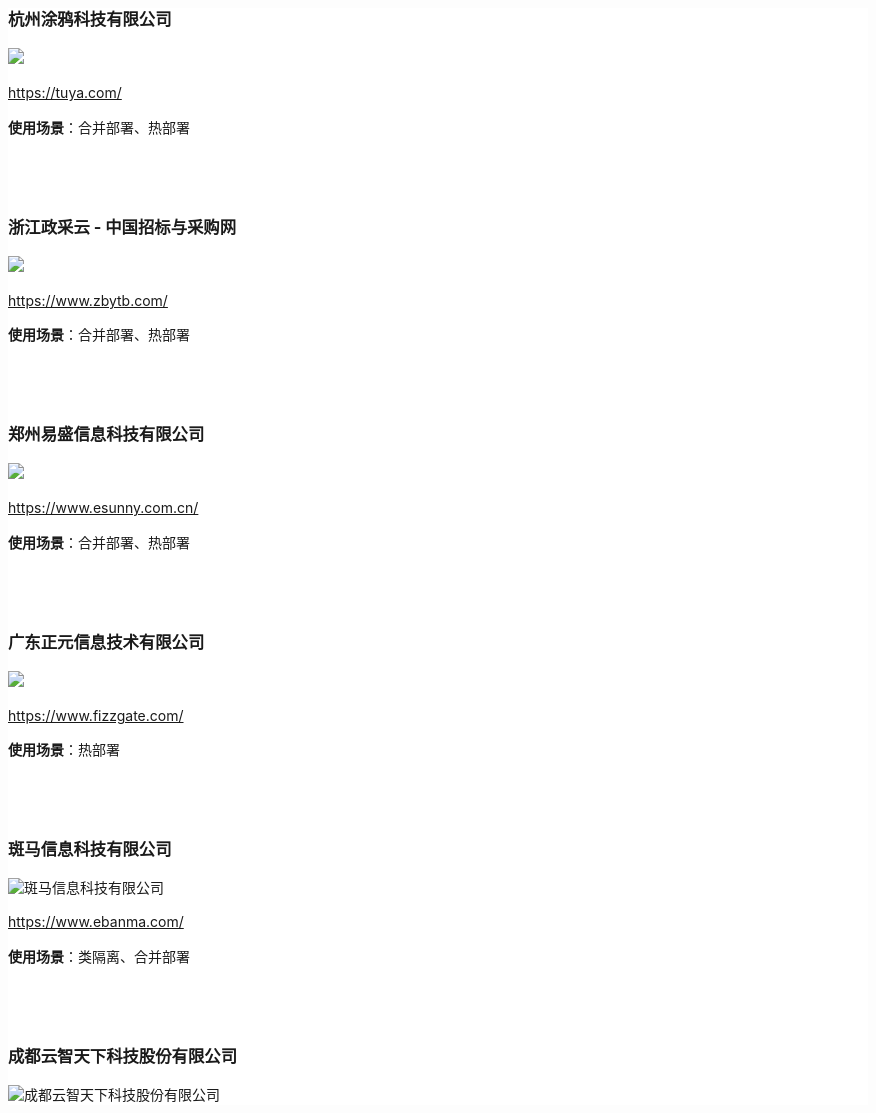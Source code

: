 ### 杭州涂鸦科技有限公司
<img src="/img/all-users/tuya.png" width="250px" class="all-user-cases-logo">

https://tuya.com/

**使用场景**：合并部署、热部署

<br/>
<br/>

### 浙江政采云 - 中国招标与采购网
<img src="/img/all-users/zhejiang-zhengcaiyun.png" width="250px" class="all-user-cases-logo">

https://www.zbytb.com/

**使用场景**：合并部署、热部署

<br/>
<br/>

### 郑州易盛信息科技有限公司
<img src="/img/all-users/zhenzhou-yisheng.png" width="250px" class="all-user-cases-logo">

https://www.esunny.com.cn/

**使用场景**：合并部署、热部署

<br/>
<br/>

### 广东正元信息技术有限公司
<img src="/img/all-users/guangdong-zhengyuan.png" width="250px" class="all-user-cases-logo">

https://www.fizzgate.com/

**使用场景**：热部署

<br/>
<br/>

### 斑马信息科技有限公司

<img alt="斑马信息科技有限公司" src="/img/user-logos/banmazhixing.png" width="250px" class="all-user-cases-logo" />

https://www.ebanma.com/

**使用场景**：类隔离、合并部署

<br/>
<br/>

### 成都云智天下科技股份有限公司

<img alt="成都云智天下科技股份有限公司" width="250px" class="all-user-cases-logo" />

